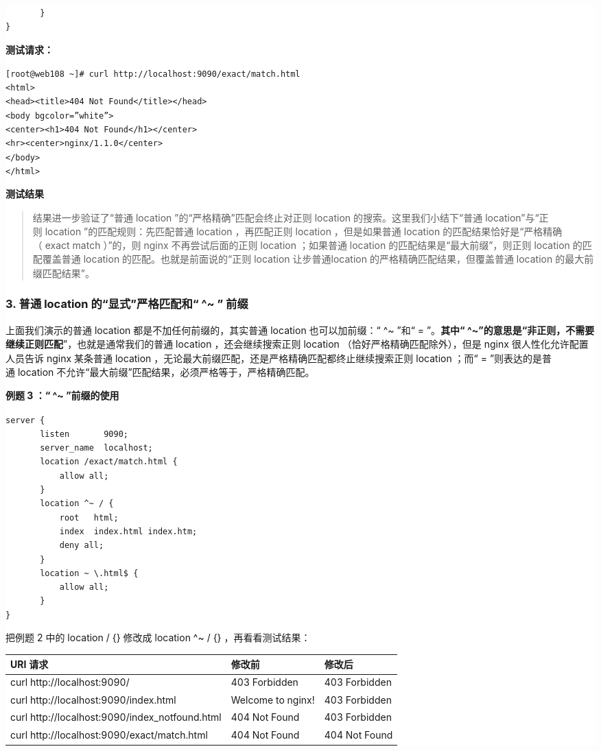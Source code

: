 ```
       }
}
```

**测试请求：**

```
[root@web108 ~]# curl http://localhost:9090/exact/match.html
<html>
<head><title>404 Not Found</title></head>
<body bgcolor=”white”>
<center><h1>404 Not Found</h1></center>
<hr><center>nginx/1.1.0</center>
</body>
</html>
```

**测试结果**

> 结果进一步验证了“普通 location ”的“严格精确”匹配会终止对正则 location 的搜索。这里我们小结下“普通 location”与“正则 location ”的匹配规则：先匹配普通 location ，再匹配正则 location ，但是如果普通 location 的匹配结果恰好是“严格精确（ exact match ）”的，则 nginx 不再尝试后面的正则 location ；如果普通 location 的匹配结果是“最大前缀”，则正则 location 的匹配覆盖普通 location 的匹配。也就是前面说的“正则 location 让步普通location 的严格精确匹配结果，但覆盖普通 location 的最大前缀匹配结果”。

### 3. 普通 location 的“显式”严格匹配和“ ^~ ” 前缀

上面我们演示的普通 location 都是不加任何前缀的，其实普通 location 也可以加前缀：“ ^~ ”和“ = ”。**其中“ ^~”的意思是“非正则，不需要继续正则匹配**”，也就是通常我们的普通 location ，还会继续搜索正则 location （恰好严格精确匹配除外），但是 nginx 很人性化允许配置人员告诉 nginx 某条普通 location ，无论最大前缀匹配，还是严格精确匹配都终止继续搜索正则 location ；而“ = ”则表达的是普通 location 不允许“最大前缀”匹配结果，必须严格等于，严格精确匹配。

**例题 3 ：“ ^~ ”前缀的使用**

```
server {
       listen       9090;
       server_name  localhost;
       location /exact/match.html {
           allow all;
       }
       location ^~ / {
           root   html;
           index  index.html index.htm;
           deny all;
       }
       location ~ \.html$ {
           allow all;
       }
}
```

把例题 2 中的 location / {} 修改成 location ^~ / {} ，再看看测试结果：

| URI 请求 | 修改前 | 修改后 |
| :--- | :--- | :--- |
| curl http://localhost:9090/ | 403 Forbidden | 403 Forbidden |
| curl http://localhost:9090/index.html | Welcome to nginx! | 403 Forbidden |
| curl http://localhost:9090/index\_notfound.html | 404 Not Found | 403 Forbidden |
| curl http://localhost:9090/exact/match.html | 404 Not Found | 404 Not Found |

